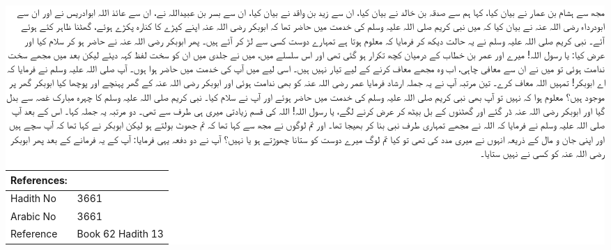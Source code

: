 
<div dir="rtl" lang="ur" style={{fontSize:'larger',backgroundColor:'#f8f9fa',padding:20}}>
مجھ سے ہشام بن عمار نے بیان کیا، کہا ہم سے صدقہ بن خالد نے بیان کیا، ان سے زید بن واقد نے بیان کیا، ان سے بسر بن عبیداللہ نے، ان سے عائذ اللہ ابوادریس نے اور ان سے ابودرداء رضی اللہ عنہ نے بیان کیا کہ میں نبی کریم صلی اللہ علیہ وسلم کی خدمت میں حاضر تھا کہ ابوبکر رضی اللہ عنہ اپنے کپڑے کا کنارہ پکڑے ہوئے، گھٹنا ظاہر کئے ہوئے آئے۔ نبی کریم صلی اللہ علیہ وسلم نے یہ حالت دیکھ کر فرمایا کہ معلوم ہوتا ہے تمہارے دوست کسی سے لڑ کر آئے ہیں۔ پھر ابوبکر رضی اللہ عنہ نے حاضر ہو کر سلام کیا اور عرض کیا: یا رسول اللہ! میرے اور عمر بن خطاب کے درمیان کچھ تکرار ہو گئی تھی اور اس سلسلے میں، میں نے جلدی میں ان کو سخت لفظ کہہ دیئے لیکن بعد میں مجھے سخت ندامت ہوئی تو میں نے ان سے معافی چاہی، اب وہ مجھے معاف کرنے کے لیے تیار نہیں ہیں۔ اسی لیے میں آپ کی خدمت میں حاضر ہوا ہوں۔ آپ صلی اللہ علیہ وسلم نے فرمایا کہ اے ابوبکر! تمہیں اللہ معاف کرے۔ تین مرتبہ آپ نے یہ جملہ ارشاد فرمایا عمر رضی اللہ عنہ کو بھی ندامت ہوئی اور ابوبکر رضی اللہ عنہ کے گھر پہنچے اور پوچھا کیا ابوبکر گھر پر موجود ہیں؟ معلوم ہوا کہ نہیں تو آپ بھی نبی کریم صلی اللہ علیہ وسلم کی خدمت میں حاضر ہوئے اور آپ نے سلام کیا۔ نبی کریم صلی اللہ علیہ وسلم کا چہرہ مبارک غصہ سے بدل گیا اور ابوبکر رضی اللہ عنہ ڈر گئے اور گھٹنوں کے بل بیٹھ کر عرض کرنے لگے، یا رسول اللہ! اللہ کی قسم زیادتی میری ہی طرف سے تھی۔ دو مرتبہ یہ جملہ کہا۔ اس کے بعد آپ صلی اللہ علیہ وسلم نے فرمایا کہ اللہ نے مجھے تمہاری طرف نبی بنا کر بھیجا تھا۔ اور تم لوگوں نے مجھ سے کہا تھا کہ تم جھوٹ بولتے ہو لیکن ابوبکر نے کہا تھا کہ آپ سچے ہیں اور اپنی جان و مال کے ذریعہ انہوں نے میری مدد کی تھی تو کیا تم لوگ میرے دوست کو ستانا چھوڑتے ہو یا نہیں؟ آپ نے دو دفعہ یہی فرمایا: آپ کے یہ فرمانے کے بعد پھر ابوبکر رضی اللہ عنہ کو کسی نے نہیں ستایا۔
</div>
<div style={{backgroundColor:'#f8f9fa',padding:20, marginBottom: 10}}><table> <thead> <tr> <th>References:</th> <th></th> </tr> </thead> <tbody><tr><td>Hadith No</td><td>3661</td></tr><tr><td>Arabic No</td><td>3661</td></tr><tr><td>Reference</td><td>Book 62 Hadith 13</td></tr></tbody></table></div>